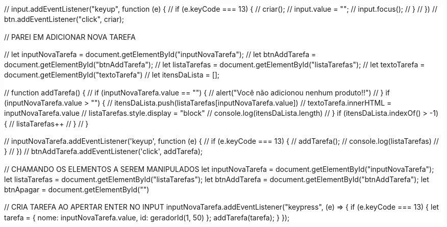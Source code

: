 
// input.addEventListener("keyup", function (e) {
//     if (e.keyCode === 13) {
//         criar();
//         input.value = "";
//         input.focus();
//     }
// })
// btn.addEventListener("click", criar);

// PAREI EM ADICIONAR NOVA TAREFA


// let inputNovaTarefa = document.getElementById("inputNovaTarefa");
// let btnAddTarefa = document.getElementById("btnAddTarefa");
// let listaTarefas = document.getElementById("listaTarefas");
// let textoTarefa = document.getElementById("textoTarefa")
// let itensDaLista = [];

// function addTarefa() {
//     if (inputNovaTarefa.value == "") {
//         alert("Você não adicionou nenhum produto!!")
//     } if (inputNovaTarefa.value > "") {
//         itensDaLista.push(listaTarefas[inputNovaTarefa.value])
//         textoTarefa.innerHTML = inputNovaTarefa.value
//         listaTarefas.style.display = "block"
//         console.log(itensDaLista.length)
//     } if (itensDaLista.indexOf() > -1) {
//         listaTarefas++
//     }
// }



// inputNovaTarefa.addEventListener('keyup', function (e) {
//     if (e.keyCode === 13) {
//         addTarefa();
//         console.log(listaTarefas)
//     }
// })
// btnAddTarefa.addEventListener('click', addTarefa);



// CHAMANDO OS ELEMENTOS A SEREM MANIPULADOS
let inputNovaTarefa = document.getElementById("inputNovaTarefa");
let listaTarefas = document.getElementById("listaTarefas");
let btnAddTarefa = document.getElementById("btnAddTarefa");
let btnApagar = document.getElementById("")


// CRIA TAREFA AO APERTAR ENTER NO INPUT
inputNovaTarefa.addEventListener("keypress", (e) => {
    if (e.keyCode === 13) {
        let tarefa = {
            nome: inputNovaTarefa.value,
            id: geradorId(1, 50)
        };
        addTarefa(tarefa);
     }
});
